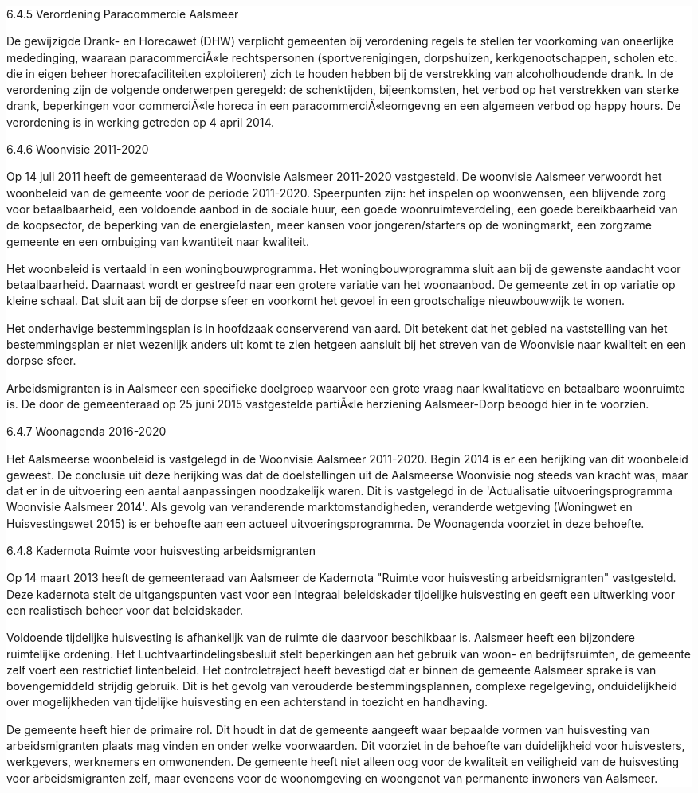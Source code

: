 6\.4\.5 Verordening Paracommercie Aalsmeer

De gewijzigde Drank\- en Horecawet (DHW) verplicht gemeenten bij verordening regels te stellen ter voorkoming van oneerlijke mededinging, waaraan paracommerciÃ«le rechtspersonen (sportverenigingen, dorpshuizen, kerkgenootschappen, scholen etc. die in eigen beheer horecafaciliteiten exploiteren) zich te houden hebben bij de verstrekking van alcoholhoudende drank. In de verordening zijn de volgende onderwerpen geregeld: de schenktijden, bijeenkomsten, het verbod op het verstrekken van sterke drank, beperkingen voor commerciÃ«le horeca in een paracommerciÃ«leomgevng en een algemeen verbod op happy hours. De verordening is in werking getreden op 4 april 2014\.

6\.4\.6 Woonvisie 2011\-2020

Op 14 juli 2011 heeft de gemeenteraad de Woonvisie Aalsmeer 2011\-2020 vastgesteld. De woonvisie Aalsmeer verwoordt het woonbeleid van de gemeente voor de periode 2011\-2020\. Speerpunten zijn: het inspelen op woonwensen, een blijvende zorg voor betaalbaarheid, een voldoende aanbod in de sociale huur, een goede woonruimteverdeling, een goede bereikbaarheid van de koopsector, de beperking van de energielasten, meer kansen voor jongeren/starters op de woningmarkt, een zorgzame gemeente en een ombuiging van kwantiteit naar kwaliteit.

Het woonbeleid is vertaald in een woningbouwprogramma. Het woningbouwprogramma sluit aan bij de gewenste aandacht voor betaalbaarheid. Daarnaast wordt er gestreefd naar een grotere variatie van het woonaanbod. De gemeente zet in op variatie op kleine schaal. Dat sluit aan bij de dorpse sfeer en voorkomt het gevoel in een grootschalige nieuwbouwwijk te wonen.

Het onderhavige bestemmingsplan is in hoofdzaak conserverend van aard. Dit betekent dat het gebied na vaststelling van het bestemmingsplan er niet wezenlijk anders uit komt te zien hetgeen aansluit bij het streven van de Woonvisie naar kwaliteit en een dorpse sfeer.

Arbeidsmigranten is in Aalsmeer een specifieke doelgroep waarvoor een grote vraag naar kwalitatieve en betaalbare woonruimte is. De door de gemeenteraad op 25 juni 2015 vastgestelde partiÃ«le herziening Aalsmeer\-Dorp beoogd hier in te voorzien.

6\.4\.7 Woonagenda 2016\-2020

Het Aalsmeerse woonbeleid is vastgelegd in de Woonvisie Aalsmeer 2011\-2020\. Begin 2014 is er een herijking van dit woonbeleid geweest. De conclusie uit deze herijking was dat de doelstellingen uit de Aalsmeerse Woonvisie nog steeds van kracht was, maar dat er in de uitvoering een aantal aanpassingen noodzakelijk waren. Dit is vastgelegd in de 'Actualisatie uitvoeringsprogramma Woonvisie Aalsmeer 2014'. Als gevolg van veranderende marktomstandigheden, veranderde wetgeving (Woningwet en Huisvestingswet 2015\) is er behoefte aan een actueel uitvoeringsprogramma. De Woonagenda voorziet in deze behoefte.

6\.4\.8 Kadernota Ruimte voor huisvesting arbeidsmigranten

Op 14 maart 2013 heeft de gemeenteraad van Aalsmeer de Kadernota "Ruimte voor huisvesting arbeidsmigranten" vastgesteld. Deze kadernota stelt de uitgangspunten vast voor een integraal beleidskader tijdelijke huisvesting en geeft een uitwerking voor een realistisch beheer voor dat beleidskader.

Voldoende tijdelijke huisvesting is afhankelijk van de ruimte die daarvoor beschikbaar is. Aalsmeer heeft een bijzondere ruimtelijke ordening. Het Luchtvaartindelingsbesluit stelt beperkingen aan het gebruik van woon\- en bedrijfsruimten, de gemeente zelf voert een restrictief lintenbeleid. Het controletraject heeft bevestigd dat er binnen de gemeente Aalsmeer sprake is van bovengemiddeld strijdig gebruik. Dit is het gevolg van verouderde bestemmingsplannen, complexe regelgeving, onduidelijkheid over mogelijkheden van tijdelijke huisvesting en een achterstand in toezicht en handhaving.

De gemeente heeft hier de primaire rol. Dit houdt in dat de gemeente aangeeft waar bepaalde vormen van huisvesting van arbeidsmigranten plaats mag vinden en onder welke voorwaarden. Dit voorziet in de behoefte van duidelijkheid voor huisvesters, werkgevers, werknemers en omwonenden. De gemeente heeft niet alleen oog voor de kwaliteit en veiligheid van de huisvesting voor arbeidsmigranten zelf, maar eveneens voor de woonomgeving en woongenot van permanente inwoners van Aalsmeer.
